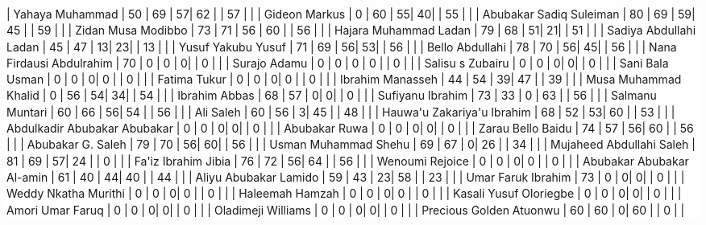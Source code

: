 | Yahaya Muhammad                       |      50   |     69  |    57|       62  |        |     57      |                             | 
| Gideon Markus                         |      0   |    60    |    55|         40|        |     55      |                             | 
| Abubakar Sadiq Suleiman               |    80     |   69  |    59|        45 |        |       59    |                             | 
| Zidan Musa Modibbo                    |    73     |     71   |   56 |       60  |        |      56     |                             | 
| Hajara Muhammad Ladan                 |    79     | 68       |    51|         21|        |      51     |                          | 
| Sadiya Abdullahi Ladan                |     45    |    47    |    13|         23|        |      13     |                            | 
| Yusuf Yakubu Yusuf                    |    71     |    69    |    56|         53|        |      56     |                             | 
| Bello Abdullahi                       |    78     |    70    |    56|         45|        |      56     |                             | 
| Nana Firdausi Abdulrahim            |     70    |     0   |   0 |         0|        |    0       |                          | 
| Surajo Adamu                          |    0     |     0  |   0 |      0   |        |      0     |                             | 
| Salisu s Zubairu                      |      0   |   0  |    0|         0|        |       0    |                             | 
| Sani Bala Usman                       |     0    |    0    |    0|       0  |        |     0      |                             | 
| Fatima Tukur                          |     0    |     0   |    0|        0 |        |     0      |                             | 
| Ibrahim Manasseh                      |     44    |   54   |    39|        47 |        |     39      |                             | 
| Musa Muhammad Khalid                  |     0    |    56    |    54|         34|        |     54      |                             | 
| Ibrahim Abbas                         |    68     |    57    |    0|         0|        |      0     |                             | 
|   Sufiyanu Ibrahim                    |    73     |   33     |   0 | 63        |        |      56     |                             | 
| Salmanu Muntari                       |    60     |    66    |    56|  54       |        |     56      |                             | 
| Ali Saleh                             |     60    |    56    |    3|     45    |        |       48    |                             | 
| Hauwa'u Zakariya'u Ibrahim            |       68  |    52    |    53|      60   |        |     53      |                            | 
| Abdulkadir Abubakar Abubakar          |     0    |    0    |    0|         0|        |    0       |                             | 
| Abubakar Ruwa                         |    0     |    0    |    0|         0|        |     0      |                             | 
| Zarau Bello Baidu                     |  74       |     57   |    56|       60  |        |    56       |                             | 
| Abubakar G. Saleh                     |   79      |    70    |    56|         60|        |      56     |                             | 
| Usman Muhammad Shehu                  |    69     |  67   |    0|        26 |        |      34     |                             | 
| Mujaheed Abdullahi Saleh             |     81    |    69    |    57|       24  |        |    0       |                             | 
| Fa'iz Ibrahim Jibia                  |    76     |    72   |    56|    64     |        |     56      |                             | 
| Wenoumi Rejoice                      |      0   |     0   |    0|        0 |        |      0     |                             | 
| Abubakar Abubakar Al-amin            |      61   |   40    |    44|       40  |        |     44      |                             | 
| Aliyu Abubakar Lamido                |     59    |    43    |    23|        58 |        |      23     |                             | 
| Umar Faruk Ibrahim                   |    73     |    0  |    0|         0|        |    0      |                             | 
| Weddy Nkatha Murithi                 |   0      |     0  |    0|        0 |        |      0    |                             | 
| Haleemah Hamzah                      |     0    |     0   |    0|        0 |        |     0    |                             | 
| Kasali Yusuf Oloriegbe               |   0      |     0   |    0|         0|        |     0      |                             | 
| Amori Umar Faruq                     |    0     |    0    |    0|         0|        |     0    |                             | 
| Oladimeji Williams                   |   0      |    0    |    0|         0|        |      0   |                             | 
| Precious Golden Atuonwu              |     60    |    60    |    0|        60 |        |    0       |                             | 